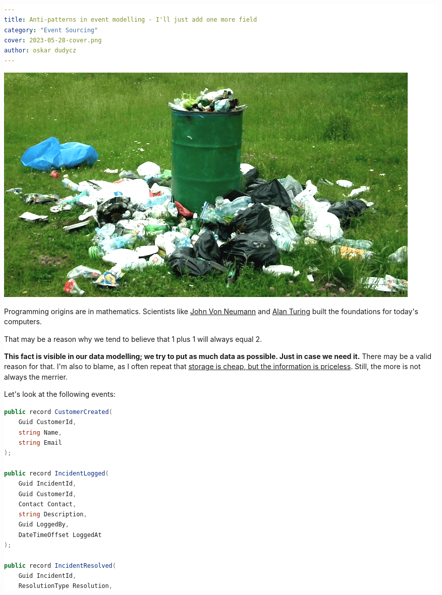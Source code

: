 ```yaml
---
title: Anti-patterns in event modelling - I'll just add one more field
category: "Event Sourcing"
cover: 2023-05-28-cover.png
author: oskar dudycz
---
```


![cover](2023-05-28-cover.png)

Programming origins are in mathematics. Scientists like [John Von Neumann](https://en.wikipedia.org/wiki/Von_Neumann_architecture) and [Alan Turing](https://en.wikipedia.org/wiki/Turing_machine) built the foundations for today's computers. 

That may be a reason why we tend to believe that 1 plus 1 will always equal 2.

**This fact is visible in our data modelling; we try to put as much data as possible. Just in case we need it.** There may be a valid reason for that. I'm also to blame, as I often repeat that [storage is cheap, but the information is priceless](/en/never_lose_data_with_event_sourcing/). Still, the more is not always the merrier.

Let's look at the following events:

```csharp
public record CustomerCreated(
    Guid CustomerId,
    string Name,
    string Email
);

public record IncidentLogged(
    Guid IncidentId,
    Guid CustomerId,
    Contact Contact,
    string Description,
    Guid LoggedBy,
    DateTimeOffset LoggedAt
);

public record IncidentResolved(
    Guid IncidentId,
    ResolutionType Resolution,
```